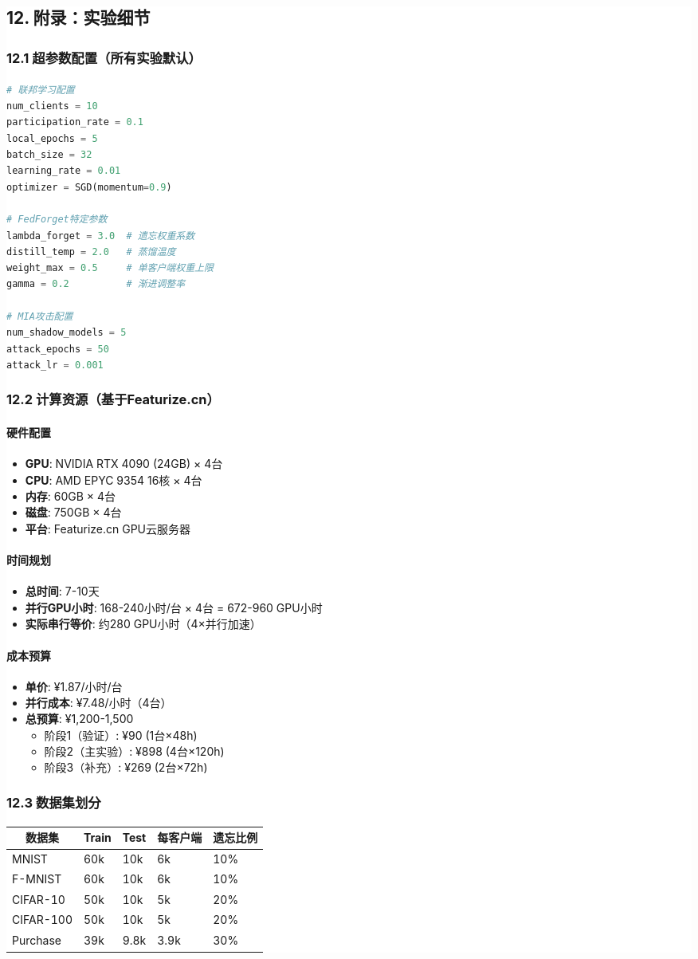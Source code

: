 
## 12. 附录：实验细节

### 12.1 超参数配置（所有实验默认）
```python
# 联邦学习配置
num_clients = 10
participation_rate = 0.1
local_epochs = 5
batch_size = 32
learning_rate = 0.01
optimizer = SGD(momentum=0.9)

# FedForget特定参数
lambda_forget = 3.0  # 遗忘权重系数
distill_temp = 2.0   # 蒸馏温度
weight_max = 0.5     # 单客户端权重上限
gamma = 0.2          # 渐进调整率

# MIA攻击配置
num_shadow_models = 5
attack_epochs = 50
attack_lr = 0.001
```

### 12.2 计算资源（基于Featurize.cn）

#### 硬件配置
- **GPU**: NVIDIA RTX 4090 (24GB) × 4台
- **CPU**: AMD EPYC 9354 16核 × 4台
- **内存**: 60GB × 4台
- **磁盘**: 750GB × 4台
- **平台**: Featurize.cn GPU云服务器

#### 时间规划
- **总时间**: 7-10天
- **并行GPU小时**: 168-240小时/台 × 4台 = 672-960 GPU小时
- **实际串行等价**: 约280 GPU小时（4×并行加速）

#### 成本预算
- **单价**: ¥1.87/小时/台
- **并行成本**: ¥7.48/小时（4台）
- **总预算**: ¥1,200-1,500
  - 阶段1（验证）: ¥90 (1台×48h)
  - 阶段2（主实验）: ¥898 (4台×120h)
  - 阶段3（补充）: ¥269 (2台×72h)

### 12.3 数据集划分
| 数据集 | Train | Test | 每客户端 | 遗忘比例 |
|--------|-------|------|----------|----------|
| MNIST | 60k | 10k | 6k | 10% |
| F-MNIST | 60k | 10k | 6k | 10% |
| CIFAR-10 | 50k | 10k | 5k | 20% |
| CIFAR-100 | 50k | 10k | 5k | 20% |
| Purchase | 39k | 9.8k | 3.9k | 30% |
